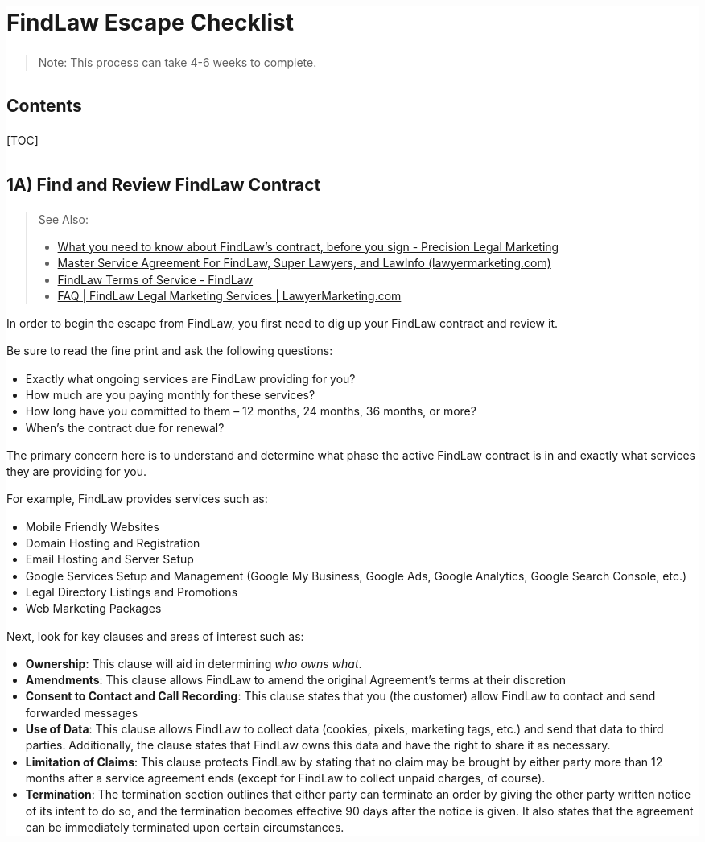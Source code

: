 # FindLaw Escape Checklist

>   Note: This process can take 4-6 weeks to complete.
>   

## Contents 

[TOC]



## 1A) Find and Review FindLaw Contract

>   See Also:
>
>   -   [What you need to know about FindLaw’s contract, before you sign - Precision Legal Marketing](https://precisionlegalmarketing.com/law-firm-marketing-blogs/non-flexible-contract/)
>   -   [Master Service Agreement For FindLaw, Super Lawyers, and LawInfo (lawyermarketing.com)](https://www.lawyermarketing.com/customer-support/master-services-agreement/)
>   -   [FindLaw Terms of Service - FindLaw](https://www.findlaw.com/company/findlaw-terms-of-service.html)
>   -   [FAQ | FindLaw Legal Marketing Services | LawyerMarketing.com](https://www.lawyermarketing.com/frequently-asked-questions/)

In order to begin the escape from FindLaw, you first need to dig up your FindLaw contract and review it. 

Be sure to read the fine print and ask the following questions:

-   Exactly what ongoing services are FindLaw providing for you?
-   How much are you paying monthly for these services?
-   How long have you committed to them – 12 months, 24 months, 36 months, or more?
-   When’s the contract due for renewal?

The primary concern here is to understand and determine what phase the active FindLaw contract is in and exactly what services they are providing for you.

For example, FindLaw provides services such as:

-   Mobile Friendly Websites
-   Domain Hosting and Registration
-   Email Hosting and Server Setup
-   Google Services Setup and Management (Google My Business, Google Ads, Google Analytics, Google Search Console, etc.)
-   Legal Directory Listings and Promotions
-   Web Marketing Packages

Next, look for key clauses and areas of interest such as:

-   **Ownership**: This clause will aid in determining *who owns what*.
-   **Amendments**: This clause allows FindLaw to amend the original Agreement’s terms at their discretion
-   **Consent to Contact and Call Recording**: This clause states that you (the customer) allow FindLaw to contact and send forwarded messages
-   **Use of Data**: This clause allows FindLaw to collect data (cookies, pixels, marketing tags, etc.) and send that data to third parties. Additionally, the clause states that FindLaw owns this data and have the right to share it as necessary.
-   **Limitation of Claims**: This clause protects FindLaw by stating that no claim may be brought by either party more than 12 months after a service agreement ends (except for FindLaw to collect unpaid charges, of course).
-   **Termination**: The termination section outlines that either party can terminate an order by giving the other party written notice of its intent to do so, and the termination becomes effective 90 days after the notice is given. It also states that the agreement can be immediately terminated upon certain circumstances.
